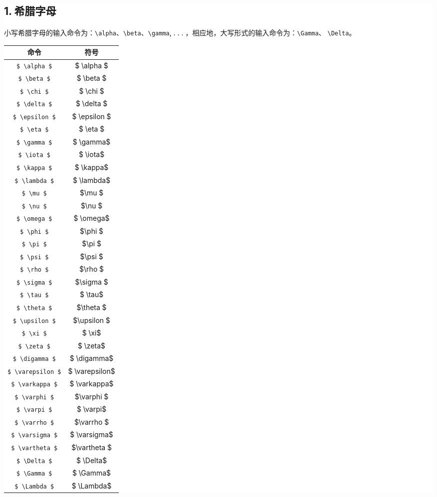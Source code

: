 ## 1. 希腊字母

小写希腊字母的输入命令为：`\alpha`、`\beta`、`\gamma`, . . . ，相应地，大写形式的输入命令为：`\Gamma`、 `\Delta`。

| 命令                | 符号              |
|:-----------------:|:---------------:|
| `$ \alpha $`      | $ \alpha $      |
| `$ \beta $`       | $ \beta $       |
| `$ \chi $`        | $ \chi $        |
| `$ \delta $`      | $ \delta $      |
| `$ \epsilon $`    | $ \epsilon $    |
| `$ \eta $`        | $ \eta $        |
| `$ \gamma $`      | $  \gamma$      |
| `$ \iota $`       | $  \iota$       |
| `$ \kappa $`      | $  \kappa$      |
| `$ \lambda $`     | $  \lambda$     |
| `$ \mu $`         | $\mu  $         |
| `$ \nu $`         | $\nu  $         |
| `$ \omega $`      | $  \omega$      |
| `$ \phi $`        | $\phi  $        |
| `$ \pi $`         | $\pi  $         |
| `$ \psi $`        | $\psi  $        |
| `$ \rho $`        | $\rho  $        |
| `$ \sigma $`      | $\sigma  $      |
| `$ \tau $`        | $  \tau$        |
| `$ \theta $`      | $\theta  $      |
| `$ \upsilon $`    | $\upsilon  $    |
| `$ \xi $`         | $  \xi$         |
| `$ \zeta $`       | $  \zeta$       |
| `$ \digamma $`    | $  \digamma$    |
| `$ \varepsilon $` | $  \varepsilon$ |
| `$ \varkappa $`   | $  \varkappa$   |
| `$ \varphi $`     | $\varphi  $     |
| `$ \varpi $`      | $  \varpi$      |
| `$ \varrho $`     | $\varrho  $     |
| `$ \varsigma $`   | $  \varsigma$   |
| `$ \vartheta $`   | $\vartheta  $   |
| `$ \Delta $`      | $  \Delta$      |
| `$ \Gamma $`      | $  \Gamma$      |
| `$ \Lambda $`     | $  \Lambda$     |
